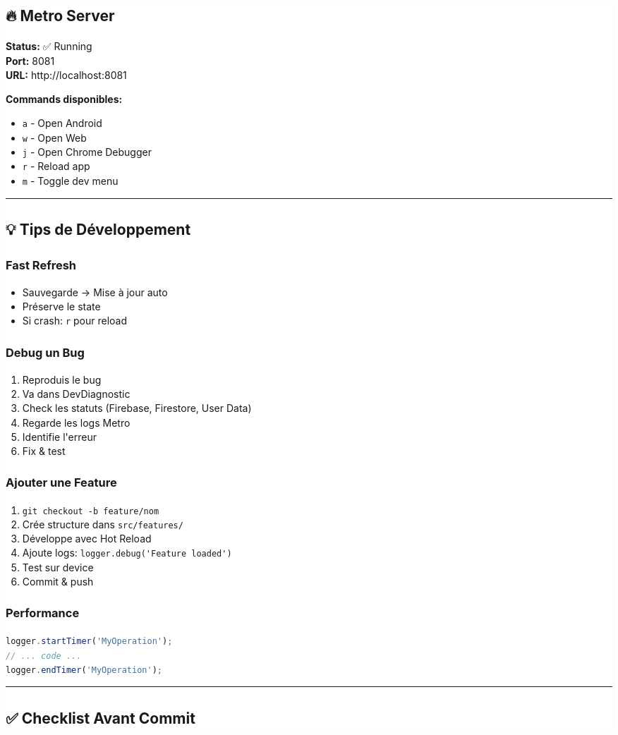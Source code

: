 
## 🔥 Metro Server

**Status:** ✅ Running  
**Port:** 8081  
**URL:** http://localhost:8081

**Commands disponibles:**
- `a` - Open Android
- `w` - Open Web
- `j` - Open Chrome Debugger
- `r` - Reload app
- `m` - Toggle dev menu

---

## 💡 Tips de Développement

### Fast Refresh
- Sauvegarde → Mise à jour auto
- Préserve le state
- Si crash: `r` pour reload

### Debug un Bug
1. Reproduis le bug
2. Va dans DevDiagnostic
3. Check les statuts (Firebase, Firestore, User Data)
4. Regarde les logs Metro
5. Identifie l'erreur
6. Fix & test

### Ajouter une Feature
1. `git checkout -b feature/nom`
2. Crée structure dans `src/features/`
3. Développe avec Hot Reload
4. Ajoute logs: `logger.debug('Feature loaded')`
5. Test sur device
6. Commit & push

### Performance
```javascript
logger.startTimer('MyOperation');
// ... code ...
logger.endTimer('MyOperation');
```

---

## ✅ Checklist Avant Commit
